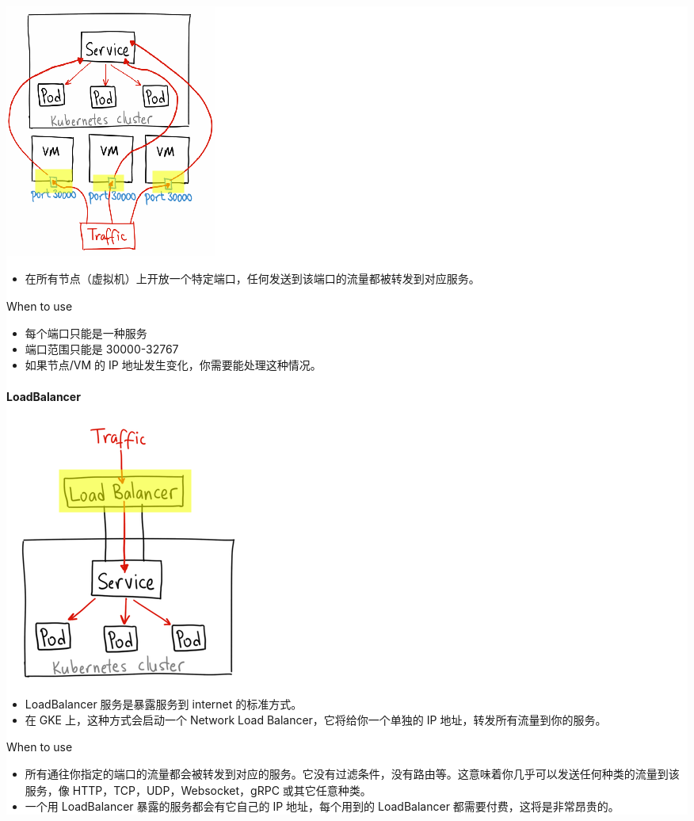 ![NodePort](assets/nodeport.png)

- 在所有节点（虚拟机）上开放一个特定端口，任何发送到该端口的流量都被转发到对应服务。

When to use

- 每个端口只能是一种服务
- 端口范围只能是 30000-32767
- 如果节点/VM 的 IP 地址发生变化，你需要能处理这种情况。

#### LoadBalancer

![LoadBalancer](assets/lb.png)

- LoadBalancer 服务是暴露服务到 internet 的标准方式。
- 在 GKE 上，这种方式会启动一个 Network Load Balancer，它将给你一个单独的 IP 地址，转发所有流量到你的服务。

When to use

- 所有通往你指定的端口的流量都会被转发到对应的服务。它没有过滤条件，没有路由等。这意味着你几乎可以发送任何种类的流量到该服务，像 HTTP，TCP，UDP，Websocket，gRPC 或其它任意种类。
- 一个用 LoadBalancer 暴露的服务都会有它自己的 IP 地址，每个用到的 LoadBalancer 都需要付费，这将是非常昂贵的。
